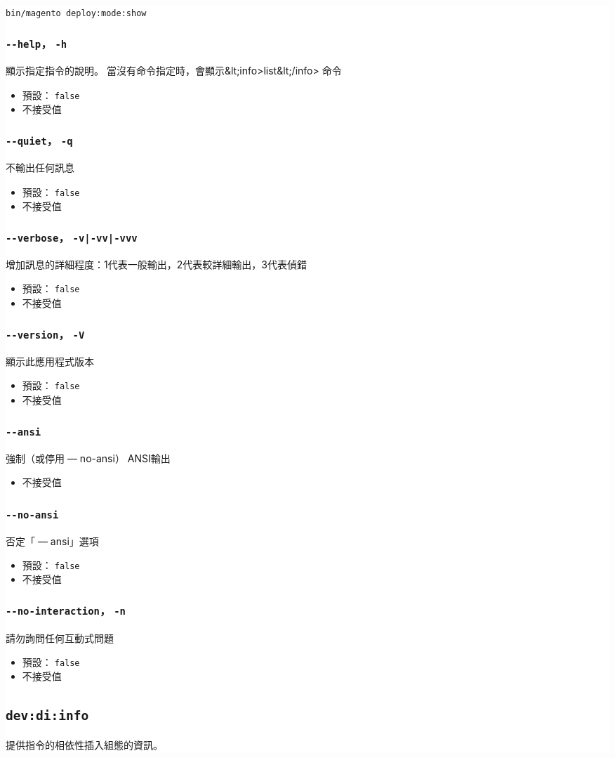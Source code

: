 ```bash
bin/magento deploy:mode:show
```

### `--help`， `-h`

顯示指定指令的說明。 當沒有命令指定時，會顯示\&lt;info>list\&lt;/info> 命令

- 預設： `false`
- 不接受值

### `--quiet`， `-q`

不輸出任何訊息

- 預設： `false`
- 不接受值

### `--verbose`， `-v|-vv|-vvv`

增加訊息的詳細程度：1代表一般輸出，2代表較詳細輸出，3代表偵錯

- 預設： `false`
- 不接受值

### `--version`， `-V`

顯示此應用程式版本

- 預設： `false`
- 不接受值

### `--ansi`

強制（或停用 — no-ansi） ANSI輸出

- 不接受值

### `--no-ansi`

否定「 — ansi」選項

- 預設： `false`
- 不接受值

### `--no-interaction`， `-n`

請勿詢問任何互動式問題

- 預設： `false`
- 不接受值


## `dev:di:info`

提供指令的相依性插入組態的資訊。
